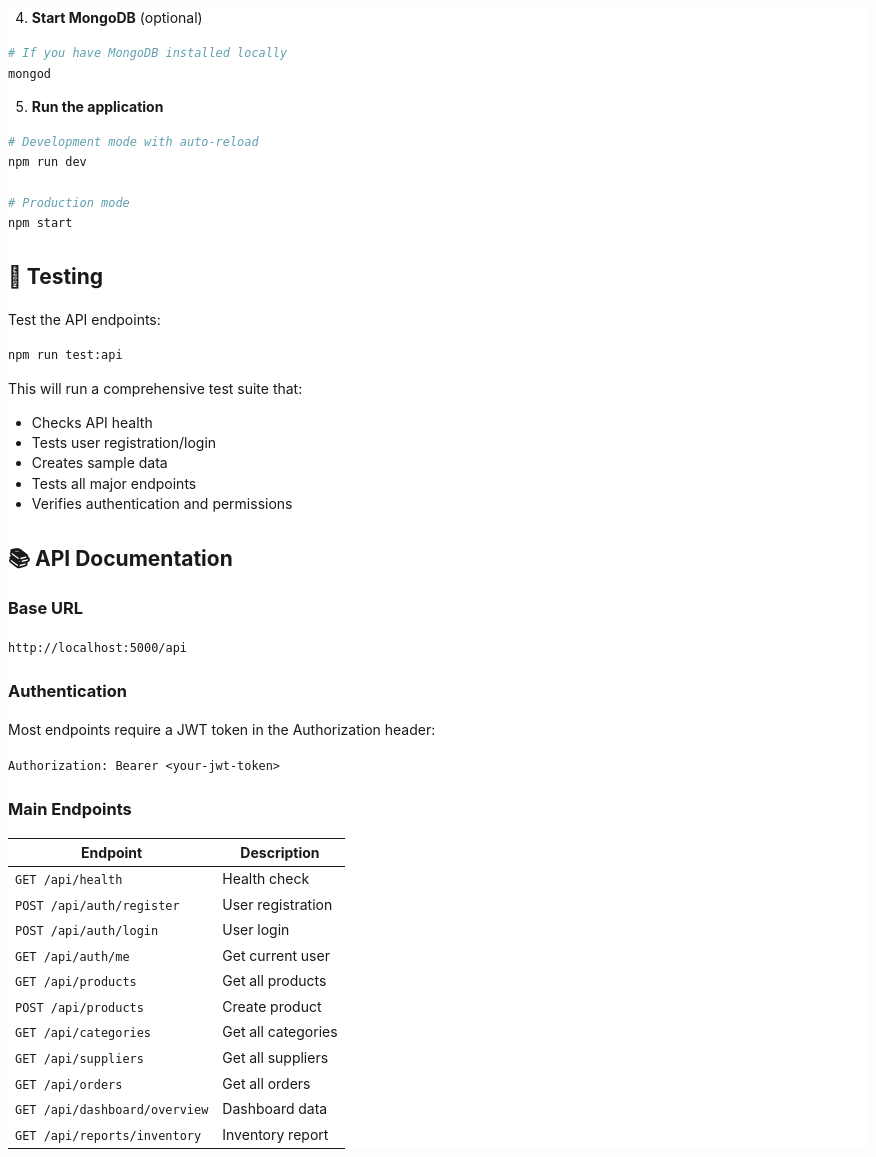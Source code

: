 4. **Start MongoDB** (optional)
```bash
# If you have MongoDB installed locally
mongod
```

5. **Run the application**
```bash
# Development mode with auto-reload
npm run dev

# Production mode
npm start
```

## 🧪 Testing

Test the API endpoints:
```bash
npm run test:api
```

This will run a comprehensive test suite that:
- Checks API health
- Tests user registration/login
- Creates sample data
- Tests all major endpoints
- Verifies authentication and permissions

## 📚 API Documentation

### Base URL
```
http://localhost:5000/api
```

### Authentication
Most endpoints require a JWT token in the Authorization header:
```
Authorization: Bearer <your-jwt-token>
```

### Main Endpoints

| Endpoint | Description |
|----------|-------------|
| `GET /api/health` | Health check |
| `POST /api/auth/register` | User registration |
| `POST /api/auth/login` | User login |
| `GET /api/auth/me` | Get current user |
| `GET /api/products` | Get all products |
| `POST /api/products` | Create product |
| `GET /api/categories` | Get all categories |
| `GET /api/suppliers` | Get all suppliers |
| `GET /api/orders` | Get all orders |
| `GET /api/dashboard/overview` | Dashboard data |
| `GET /api/reports/inventory` | Inventory report |
